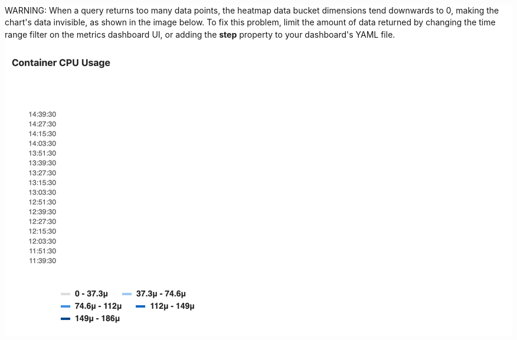 
WARNING:
When a query returns too many data points, the heatmap data bucket dimensions tend downwards to 0, making the chart's data invisible, as shown in the image below. To fix this problem, limit the amount of data returned by changing the time range filter on the metrics dashboard UI, or adding the **step** property to your dashboard's YAML file.

![heatmap chart_too_much_data](img/heatmap_chart_too_much_data_v_13_2.png)
